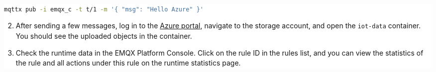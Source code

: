 ```bash
mqttx pub -i emqx_c -t t/1 -m '{ "msg": "Hello Azure" }'
```

2. After sending a few messages, log in to the [Azure portal](https://portal.azure.com/), navigate to the storage account, and open the `iot-data` container. You should see the uploaded objects in the container.

3. Check the runtime data in the EMQX Platform Console. Click on the rule ID in the rules list, and you can view the statistics of the rule and all actions under this rule on the runtime statistics page.
